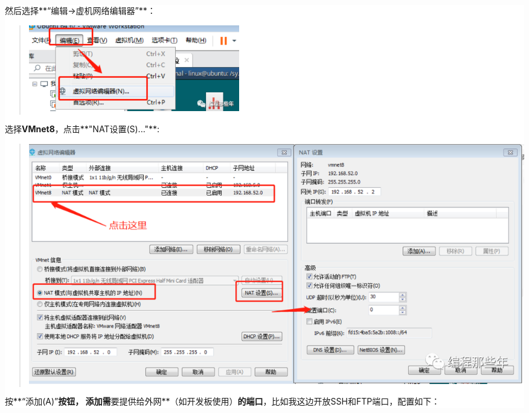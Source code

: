    然后选择**“编辑->虚机网络编辑器”**：

><img src="assets/image-20220504231043650.png" alt="image-20220504231043650" style="zoom:67%;" />

选择**VMnet8**，点击**"NAT设置(S)..."**:

>![图片](assets/640-165167661518439.png)

按**“添加(A)”**按钮， 添加需**要提供给外网**（如开发板使用）**的端口**，比如我这边开放SSH和FTP端口，配置如下：
